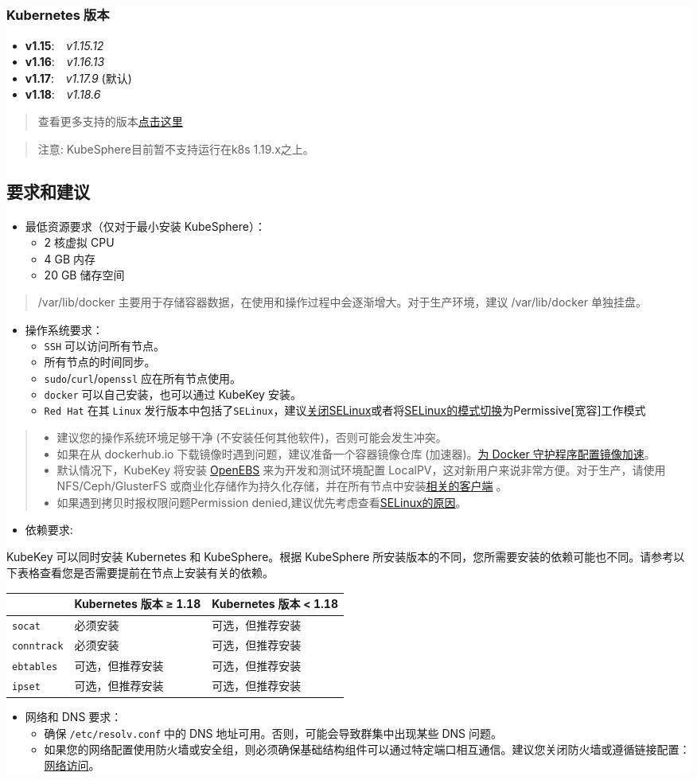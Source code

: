 ### Kubernetes 版本

- **v1.15**:   *v1.15.12*
- **v1.16**:   *v1.16.13*
- **v1.17**:   *v1.17.9* (默认)
- **v1.18**:   *v1.18.6*

> 查看更多支持的版本[点击这里](https://gitee.com/kubesphere/kubekey/blob/master/docs/kubernetes-versions.md)

> 注意: KubeSphere目前暂不支持运行在k8s 1.19.x之上。

## 要求和建议

- 最低资源要求（仅对于最小安装 KubeSphere）： 
  - 2 核虚拟 CPU
  - 4 GB 内存
  - 20 GB 储存空间

> /var/lib/docker 主要用于存储容器数据，在使用和操作过程中会逐渐增大。对于生产环境，建议 /var/lib/docker 单独挂盘。

- 操作系统要求： 
  - `SSH` 可以访问所有节点。
  - 所有节点的时间同步。
  - `sudo`/`curl`/`openssl` 应在所有节点使用。
  - `docker` 可以自己安装，也可以通过 KubeKey 安装。
  - `Red Hat` 在其 `Linux` 发行版本中包括了`SELinux`，建议[关闭SELinux](https://gitee.com/kubesphere/kubekey/blob/master/docs/turn-off-SELinux_zh-CN.md)或者将[SELinux的模式切换](https://gitee.com/kubesphere/kubekey/blob/master/docs/turn-off-SELinux_zh-CN.md)为Permissive[宽容]工作模式

> - 建议您的操作系统环境足够干净 (不安装任何其他软件)，否则可能会发生冲突。
> - 如果在从 dockerhub.io 下载镜像时遇到问题，建议准备一个容器镜像仓库 (加速器)。[为 Docker 守护程序配置镜像加速](https://docs.docker.com/registry/recipes/mirror/#configure-the-docker-daemon)。
> - 默认情况下，KubeKey 将安装 [OpenEBS](https://openebs.io/) 来为开发和测试环境配置 LocalPV，这对新用户来说非常方便。对于生产，请使用 NFS/Ceph/GlusterFS 或商业化存储作为持久化存储，并在所有节点中安装[相关的客户端](https://gitee.com/kubesphere/kubekey/blob/master/docs/storage-client.md) 。
> - 如果遇到拷贝时报权限问题Permission denied,建议优先考虑查看[SELinux的原因](https://gitee.com/kubesphere/kubekey/blob/master/docs/turn-off-SELinux_zh-CN.md)。

- 依赖要求:

KubeKey 可以同时安装 Kubernetes 和 KubeSphere。根据 KubeSphere 所安装版本的不同，您所需要安装的依赖可能也不同。请参考以下表格查看您是否需要提前在节点上安装有关的依赖。

|             | Kubernetes 版本 ≥ 1.18 | Kubernetes 版本 < 1.18 |
| ----------- | ---------------------- | ---------------------- |
| `socat`     | 必须安装               | 可选，但推荐安装       |
| `conntrack` | 必须安装               | 可选，但推荐安装       |
| `ebtables`  | 可选，但推荐安装       | 可选，但推荐安装       |
| `ipset`     | 可选，但推荐安装       | 可选，但推荐安装       |

- 网络和 DNS 要求： 
  - 确保 `/etc/resolv.conf` 中的 DNS 地址可用。否则，可能会导致群集中出现某些 DNS 问题。
  - 如果您的网络配置使用防火墙或安全组，则必须确保基础结构组件可以通过特定端口相互通信。建议您关闭防火墙或遵循链接配置：[网络访问](https://gitee.com/kubesphere/kubekey/blob/master/docs/network-access.md)。
